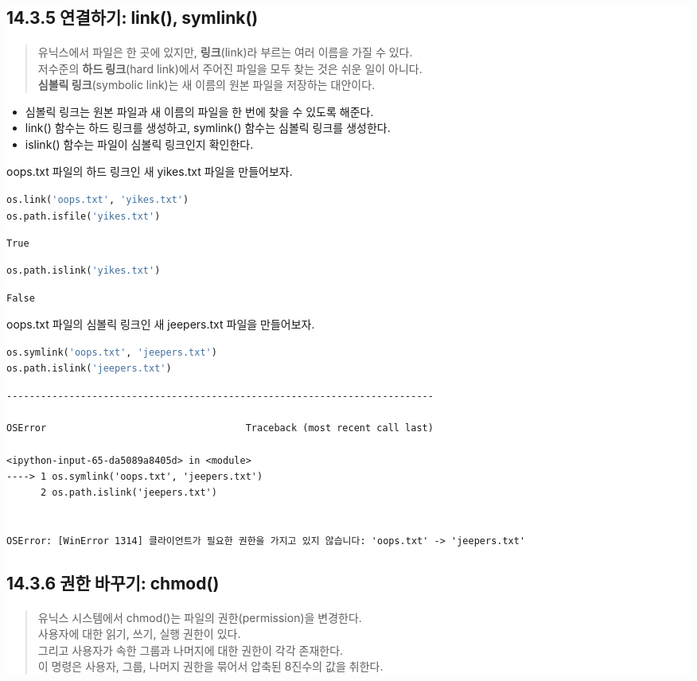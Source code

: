 ##  14.3.5 연결하기: link(), symlink()

> 유닉스에서 파일은 한 곳에 있지만, **링크**(link)라 부르는 여러 이름을 가질 수 있다.  
저수준의 **하드 링크**(hard link)에서 주어진 파일을 모두 찾는 것은 쉬운 일이 아니다.  
**심볼릭 링크**(symbolic link)는 새 이름의 원본 파일을 저장하는 대안이다.  
* 심볼릭 링크는 원본 파일과 새 이름의 파일을 한 번에 찾을 수 있도록 해준다.  
* link() 함수는 하드 링크를 생성하고, symlink() 함수는 심볼릭 링크를 생성한다.  
* islink() 함수는 파일이 심볼릭 링크인지 확인한다.

oops.txt 파일의 하드 링크인 새 yikes.txt 파일을 만들어보자.


```python
os.link('oops.txt', 'yikes.txt')
os.path.isfile('yikes.txt')
```




    True




```python
os.path.islink('yikes.txt')
```




    False



oops.txt 파일의 심볼릭 링크인 새 jeepers.txt 파일을 만들어보자.


```python
os.symlink('oops.txt', 'jeepers.txt')
os.path.islink('jeepers.txt')
```


    ---------------------------------------------------------------------------

    OSError                                   Traceback (most recent call last)

    <ipython-input-65-da5089a8405d> in <module>
    ----> 1 os.symlink('oops.txt', 'jeepers.txt')
          2 os.path.islink('jeepers.txt')
    

    OSError: [WinError 1314] 클라이언트가 필요한 권한을 가지고 있지 않습니다: 'oops.txt' -> 'jeepers.txt'


## 14.3.6 권한 바꾸기: chmod()

> 유닉스 시스템에서 chmod()는 파일의 권한(permission)을 변경한다.  
사용자에 대한 읽기, 쓰기, 실행 권한이 있다.  
그리고 사용자가 속한 그룹과 나머지에 대한 권한이 각각 존재한다.  
이 명령은 사용자, 그룹, 나머지 권한을 묶어서 압축된 8진수의 값을 취한다.  
